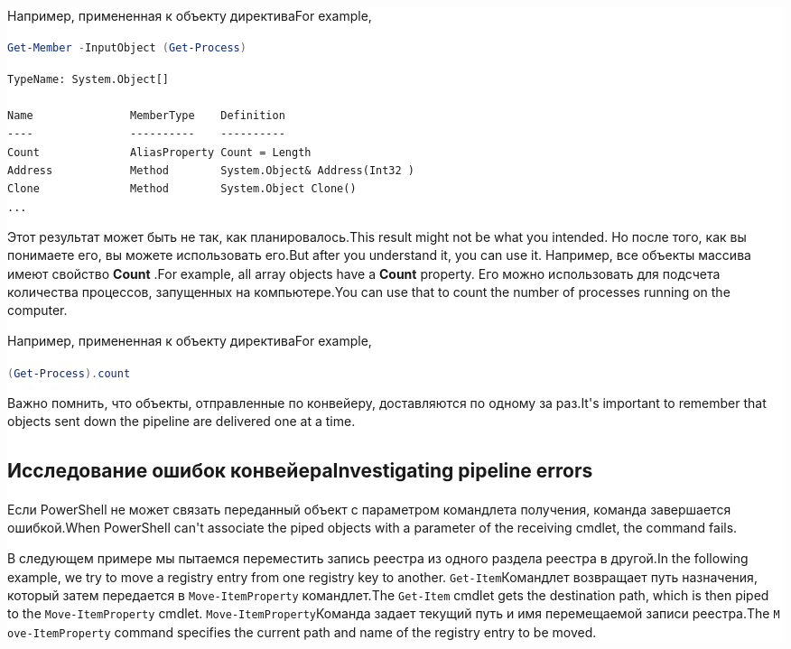 <span data-ttu-id="edb8b-195">Например, примененная к объекту директива</span><span class="sxs-lookup"><span data-stu-id="edb8b-195">For example,</span></span>

```powershell
Get-Member -InputObject (Get-Process)
```

```Output
TypeName: System.Object[]

Name               MemberType    Definition
----               ----------    ----------
Count              AliasProperty Count = Length
Address            Method        System.Object& Address(Int32 )
Clone              Method        System.Object Clone()
...
```

<span data-ttu-id="edb8b-196">Этот результат может быть не так, как планировалось.</span><span class="sxs-lookup"><span data-stu-id="edb8b-196">This result might not be what you intended.</span></span> <span data-ttu-id="edb8b-197">Но после того, как вы понимаете его, вы можете использовать его.</span><span class="sxs-lookup"><span data-stu-id="edb8b-197">But after you understand it, you can use it.</span></span> <span data-ttu-id="edb8b-198">Например, все объекты массива имеют свойство **Count** .</span><span class="sxs-lookup"><span data-stu-id="edb8b-198">For example, all array objects have a **Count** property.</span></span> <span data-ttu-id="edb8b-199">Его можно использовать для подсчета количества процессов, запущенных на компьютере.</span><span class="sxs-lookup"><span data-stu-id="edb8b-199">You can use that to count the number of processes running on the computer.</span></span>

<span data-ttu-id="edb8b-200">Например, примененная к объекту директива</span><span class="sxs-lookup"><span data-stu-id="edb8b-200">For example,</span></span>

```powershell
(Get-Process).count
```

<span data-ttu-id="edb8b-201">Важно помнить, что объекты, отправленные по конвейеру, доставляются по одному за раз.</span><span class="sxs-lookup"><span data-stu-id="edb8b-201">It's important to remember that objects sent down the pipeline are delivered one at a time.</span></span>

## <a name="investigating-pipeline-errors"></a><span data-ttu-id="edb8b-202">Исследование ошибок конвейера</span><span class="sxs-lookup"><span data-stu-id="edb8b-202">Investigating pipeline errors</span></span>

<span data-ttu-id="edb8b-203">Если PowerShell не может связать переданный объект с параметром командлета получения, команда завершается ошибкой.</span><span class="sxs-lookup"><span data-stu-id="edb8b-203">When PowerShell can't associate the piped objects with a parameter of the receiving cmdlet, the command fails.</span></span>

<span data-ttu-id="edb8b-204">В следующем примере мы пытаемся переместить запись реестра из одного раздела реестра в другой.</span><span class="sxs-lookup"><span data-stu-id="edb8b-204">In the following example, we try to move a registry entry from one registry key to another.</span></span> <span data-ttu-id="edb8b-205">`Get-Item`Командлет возвращает путь назначения, который затем передается в `Move-ItemProperty` командлет.</span><span class="sxs-lookup"><span data-stu-id="edb8b-205">The `Get-Item` cmdlet gets the destination path, which is then piped to the `Move-ItemProperty` cmdlet.</span></span> <span data-ttu-id="edb8b-206">`Move-ItemProperty`Команда задает текущий путь и имя перемещаемой записи реестра.</span><span class="sxs-lookup"><span data-stu-id="edb8b-206">The `Move-ItemProperty` command specifies the current path and name of the registry entry to be moved.</span></span>
